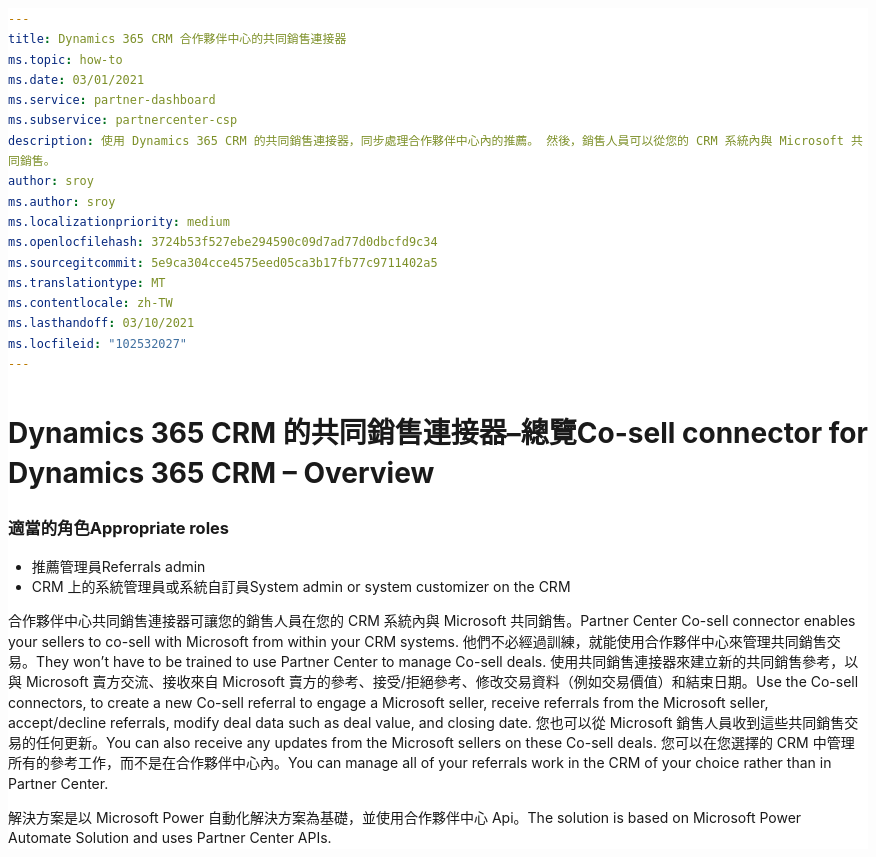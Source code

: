 ```yaml
---
title: Dynamics 365 CRM 合作夥伴中心的共同銷售連接器
ms.topic: how-to
ms.date: 03/01/2021
ms.service: partner-dashboard
ms.subservice: partnercenter-csp
description: 使用 Dynamics 365 CRM 的共同銷售連接器，同步處理合作夥伴中心內的推薦。 然後，銷售人員可以從您的 CRM 系統內與 Microsoft 共同銷售。
author: sroy
ms.author: sroy
ms.localizationpriority: medium
ms.openlocfilehash: 3724b53f527ebe294590c09d7ad77d0dbcfd9c34
ms.sourcegitcommit: 5e9ca304cce4575eed05ca3b17fb77c9711402a5
ms.translationtype: MT
ms.contentlocale: zh-TW
ms.lasthandoff: 03/10/2021
ms.locfileid: "102532027"
---
```

# <a name="co-sell-connector-for-dynamics-365-crm--overview"></a><span data-ttu-id="f9e53-104">Dynamics 365 CRM 的共同銷售連接器–總覽</span><span class="sxs-lookup"><span data-stu-id="f9e53-104">Co-sell connector for Dynamics 365 CRM – Overview</span></span>

### <a name="appropriate-roles"></a><span data-ttu-id="f9e53-105">適當的角色</span><span class="sxs-lookup"><span data-stu-id="f9e53-105">Appropriate roles</span></span>

- <span data-ttu-id="f9e53-106">推薦管理員</span><span class="sxs-lookup"><span data-stu-id="f9e53-106">Referrals admin</span></span>
- <span data-ttu-id="f9e53-107">CRM 上的系統管理員或系統自訂員</span><span class="sxs-lookup"><span data-stu-id="f9e53-107">System admin or system customizer on the CRM</span></span>

<span data-ttu-id="f9e53-108">合作夥伴中心共同銷售連接器可讓您的銷售人員在您的 CRM 系統內與 Microsoft 共同銷售。</span><span class="sxs-lookup"><span data-stu-id="f9e53-108">Partner Center Co-sell connector enables your sellers to co-sell with Microsoft from within your CRM systems.</span></span> <span data-ttu-id="f9e53-109">他們不必經過訓練，就能使用合作夥伴中心來管理共同銷售交易。</span><span class="sxs-lookup"><span data-stu-id="f9e53-109">They won’t have to be trained to use Partner Center to manage Co-sell deals.</span></span> <span data-ttu-id="f9e53-110">使用共同銷售連接器來建立新的共同銷售參考，以與 Microsoft 賣方交流、接收來自 Microsoft 賣方的參考、接受/拒絕參考、修改交易資料（例如交易價值）和結束日期。</span><span class="sxs-lookup"><span data-stu-id="f9e53-110">Use the Co-sell connectors, to create a new Co-sell referral to engage a Microsoft seller, receive referrals from the Microsoft seller, accept/decline referrals, modify deal data such as deal value, and closing date.</span></span> <span data-ttu-id="f9e53-111">您也可以從 Microsoft 銷售人員收到這些共同銷售交易的任何更新。</span><span class="sxs-lookup"><span data-stu-id="f9e53-111">You can also receive any updates from the Microsoft sellers on these Co-sell deals.</span></span> <span data-ttu-id="f9e53-112">您可以在您選擇的 CRM 中管理所有的參考工作，而不是在合作夥伴中心內。</span><span class="sxs-lookup"><span data-stu-id="f9e53-112">You can manage all of your referrals work in the CRM of your choice rather than in Partner Center.</span></span> 

<span data-ttu-id="f9e53-113">解決方案是以 Microsoft Power 自動化解決方案為基礎，並使用合作夥伴中心 Api。</span><span class="sxs-lookup"><span data-stu-id="f9e53-113">The solution is based on Microsoft Power Automate Solution and uses Partner Center APIs.</span></span>
